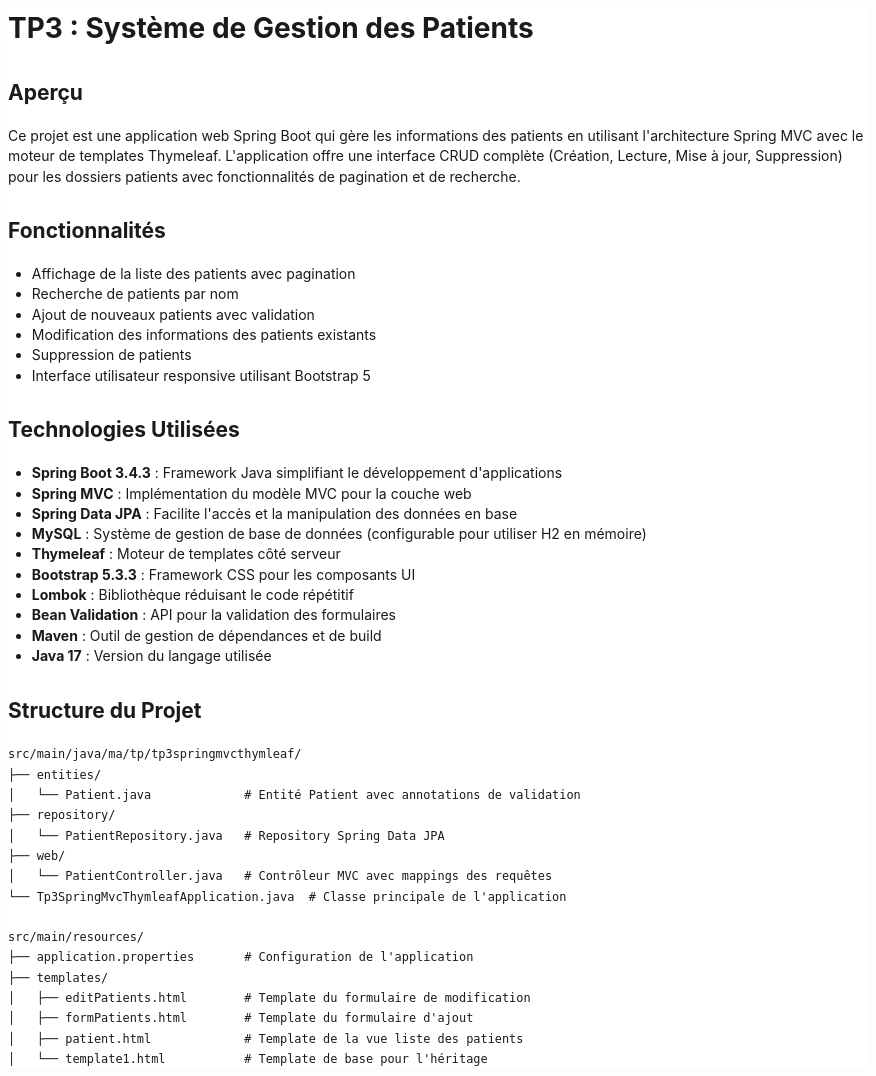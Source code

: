 # TP3 : Système de Gestion des Patients

## Aperçu
Ce projet est une application web Spring Boot qui gère les informations des patients en utilisant l'architecture Spring MVC avec le moteur de templates Thymeleaf. L'application offre une interface CRUD complète (Création, Lecture, Mise à jour, Suppression) pour les dossiers patients avec fonctionnalités de pagination et de recherche.

## Fonctionnalités
- Affichage de la liste des patients avec pagination
- Recherche de patients par nom
- Ajout de nouveaux patients avec validation
- Modification des informations des patients existants
- Suppression de patients
- Interface utilisateur responsive utilisant Bootstrap 5

## Technologies Utilisées
- **Spring Boot 3.4.3** : Framework Java simplifiant le développement d'applications
- **Spring MVC** : Implémentation du modèle MVC pour la couche web
- **Spring Data JPA** : Facilite l'accès et la manipulation des données en base
- **MySQL** : Système de gestion de base de données (configurable pour utiliser H2 en mémoire)
- **Thymeleaf** : Moteur de templates côté serveur
- **Bootstrap 5.3.3** : Framework CSS pour les composants UI
- **Lombok** : Bibliothèque réduisant le code répétitif
- **Bean Validation** : API pour la validation des formulaires
- **Maven** : Outil de gestion de dépendances et de build
- **Java 17** : Version du langage utilisée

## Structure du Projet
```
src/main/java/ma/tp/tp3springmvcthymleaf/
├── entities/
│   └── Patient.java             # Entité Patient avec annotations de validation
├── repository/
│   └── PatientRepository.java   # Repository Spring Data JPA
├── web/
│   └── PatientController.java   # Contrôleur MVC avec mappings des requêtes
└── Tp3SpringMvcThymleafApplication.java  # Classe principale de l'application

src/main/resources/
├── application.properties       # Configuration de l'application
├── templates/
│   ├── editPatients.html        # Template du formulaire de modification
│   ├── formPatients.html        # Template du formulaire d'ajout
│   ├── patient.html             # Template de la vue liste des patients
│   └── template1.html           # Template de base pour l'héritage
```
